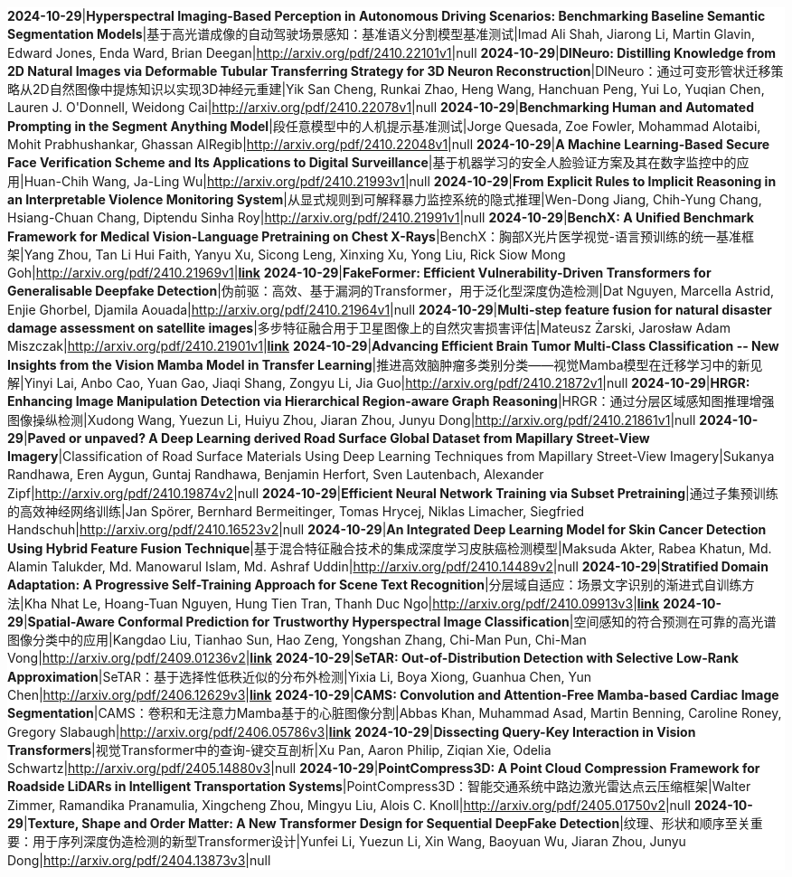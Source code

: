 **2024-10-29**|**Hyperspectral Imaging-Based Perception in Autonomous Driving Scenarios:   Benchmarking Baseline Semantic Segmentation Models**|基于高光谱成像的自动驾驶场景感知：基准语义分割模型基准测试|Imad Ali Shah, Jiarong Li, Martin Glavin, Edward Jones, Enda Ward, Brian Deegan|<http://arxiv.org/pdf/2410.22101v1>|null
**2024-10-29**|**DINeuro: Distilling Knowledge from 2D Natural Images via Deformable   Tubular Transferring Strategy for 3D Neuron Reconstruction**|DINeuro：通过可变形管状迁移策略从2D自然图像中提炼知识以实现3D神经元重建|Yik San Cheng, Runkai Zhao, Heng Wang, Hanchuan Peng, Yui Lo, Yuqian Chen, Lauren J. O'Donnell, Weidong Cai|<http://arxiv.org/pdf/2410.22078v1>|null
**2024-10-29**|**Benchmarking Human and Automated Prompting in the Segment Anything Model**|段任意模型中的人机提示基准测试|Jorge Quesada, Zoe Fowler, Mohammad Alotaibi, Mohit Prabhushankar, Ghassan AlRegib|<http://arxiv.org/pdf/2410.22048v1>|null
**2024-10-29**|**A Machine Learning-Based Secure Face Verification Scheme and Its   Applications to Digital Surveillance**|基于机器学习的安全人脸验证方案及其在数字监控中的应用|Huan-Chih Wang, Ja-Ling Wu|<http://arxiv.org/pdf/2410.21993v1>|null
**2024-10-29**|**From Explicit Rules to Implicit Reasoning in an Interpretable Violence   Monitoring System**|从显式规则到可解释暴力监控系统的隐式推理|Wen-Dong Jiang, Chih-Yung Chang, Hsiang-Chuan Chang, Diptendu Sinha Roy|<http://arxiv.org/pdf/2410.21991v1>|null
**2024-10-29**|**BenchX: A Unified Benchmark Framework for Medical Vision-Language   Pretraining on Chest X-Rays**|BenchX：胸部X光片医学视觉-语言预训练的统一基准框架|Yang Zhou, Tan Li Hui Faith, Yanyu Xu, Sicong Leng, Xinxing Xu, Yong Liu, Rick Siow Mong Goh|<http://arxiv.org/pdf/2410.21969v1>|**[link](https://github.com/yangzhou12/benchx)**
**2024-10-29**|**FakeFormer: Efficient Vulnerability-Driven Transformers for   Generalisable Deepfake Detection**|伪前驱：高效、基于漏洞的Transformer，用于泛化型深度伪造检测|Dat Nguyen, Marcella Astrid, Enjie Ghorbel, Djamila Aouada|<http://arxiv.org/pdf/2410.21964v1>|null
**2024-10-29**|**Multi-step feature fusion for natural disaster damage assessment on   satellite images**|多步特征融合用于卫星图像上的自然灾害损害评估|Mateusz Żarski, Jarosław Adam Miszczak|<http://arxiv.org/pdf/2410.21901v1>|**[link](https://github.com/matzar01/eq_vis)**
**2024-10-29**|**Advancing Efficient Brain Tumor Multi-Class Classification -- New   Insights from the Vision Mamba Model in Transfer Learning**|推进高效脑肿瘤多类别分类——视觉Mamba模型在迁移学习中的新见解|Yinyi Lai, Anbo Cao, Yuan Gao, Jiaqi Shang, Zongyu Li, Jia Guo|<http://arxiv.org/pdf/2410.21872v1>|null
**2024-10-29**|**HRGR: Enhancing Image Manipulation Detection via Hierarchical   Region-aware Graph Reasoning**|HRGR：通过分层区域感知图推理增强图像操纵检测|Xudong Wang, Yuezun Li, Huiyu Zhou, Jiaran Zhou, Junyu Dong|<http://arxiv.org/pdf/2410.21861v1>|null
**2024-10-29**|**Paved or unpaved? A Deep Learning derived Road Surface Global Dataset   from Mapillary Street-View Imagery**|Classification of Road Surface Materials Using Deep Learning Techniques from Mapillary Street-View Imagery|Sukanya Randhawa, Eren Aygun, Guntaj Randhawa, Benjamin Herfort, Sven Lautenbach, Alexander Zipf|<http://arxiv.org/pdf/2410.19874v2>|null
**2024-10-29**|**Efficient Neural Network Training via Subset Pretraining**|通过子集预训练的高效神经网络训练|Jan Spörer, Bernhard Bermeitinger, Tomas Hrycej, Niklas Limacher, Siegfried Handschuh|<http://arxiv.org/pdf/2410.16523v2>|null
**2024-10-29**|**An Integrated Deep Learning Model for Skin Cancer Detection Using Hybrid   Feature Fusion Technique**|基于混合特征融合技术的集成深度学习皮肤癌检测模型|Maksuda Akter, Rabea Khatun, Md. Alamin Talukder, Md. Manowarul Islam, Md. Ashraf Uddin|<http://arxiv.org/pdf/2410.14489v2>|null
**2024-10-29**|**Stratified Domain Adaptation: A Progressive Self-Training Approach for   Scene Text Recognition**|分层域自适应：场景文字识别的渐进式自训练方法|Kha Nhat Le, Hoang-Tuan Nguyen, Hung Tien Tran, Thanh Duc Ngo|<http://arxiv.org/pdf/2410.09913v3>|**[link](https://github.com/KhaLee2307/StrDA)**
**2024-10-29**|**Spatial-Aware Conformal Prediction for Trustworthy Hyperspectral Image   Classification**|空间感知的符合预测在可靠的高光谱图像分类中的应用|Kangdao Liu, Tianhao Sun, Hao Zeng, Yongshan Zhang, Chi-Man Pun, Chi-Man Vong|<http://arxiv.org/pdf/2409.01236v2>|**[link](https://github.com/j4ckliu/sacp)**
**2024-10-29**|**SeTAR: Out-of-Distribution Detection with Selective Low-Rank   Approximation**|SeTAR：基于选择性低秩近似的分布外检测|Yixia Li, Boya Xiong, Guanhua Chen, Yun Chen|<http://arxiv.org/pdf/2406.12629v3>|**[link](https://github.com/X1AOX1A/SeTAR)**
**2024-10-29**|**CAMS: Convolution and Attention-Free Mamba-based Cardiac Image   Segmentation**|CAMS：卷积和无注意力Mamba基于的心脏图像分割|Abbas Khan, Muhammad Asad, Martin Benning, Caroline Roney, Gregory Slabaugh|<http://arxiv.org/pdf/2406.05786v3>|**[link](https://github.com/kabbas570/cams-net)**
**2024-10-29**|**Dissecting Query-Key Interaction in Vision Transformers**|视觉Transformer中的查询-键交互剖析|Xu Pan, Aaron Philip, Ziqian Xie, Odelia Schwartz|<http://arxiv.org/pdf/2405.14880v3>|null
**2024-10-29**|**PointCompress3D: A Point Cloud Compression Framework for Roadside LiDARs   in Intelligent Transportation Systems**|PointCompress3D：智能交通系统中路边激光雷达点云压缩框架|Walter Zimmer, Ramandika Pranamulia, Xingcheng Zhou, Mingyu Liu, Alois C. Knoll|<http://arxiv.org/pdf/2405.01750v2>|null
**2024-10-29**|**Texture, Shape and Order Matter: A New Transformer Design for Sequential   DeepFake Detection**|纹理、形状和顺序至关重要：用于序列深度伪造检测的新型Transformer设计|Yunfei Li, Yuezun Li, Xin Wang, Baoyuan Wu, Jiaran Zhou, Junyu Dong|<http://arxiv.org/pdf/2404.13873v3>|null